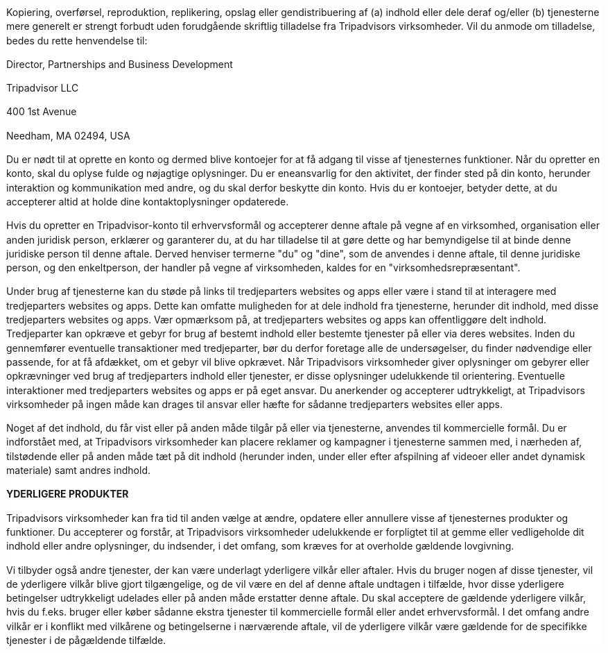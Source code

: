 Kopiering, overførsel, reproduktion, replikering, opslag eller gendistribuering af (a) indhold eller dele deraf og/eller (b) tjenesterne mere generelt er strengt forbudt uden forudgående skriftlig tilladelse fra Tripadvisors virksomheder. Vil du anmode om tilladelse, bedes du rette henvendelse til:

Director, Partnerships and Business Development

Tripadvisor LLC

400 1st Avenue

Needham, MA 02494, USA

Du er nødt til at oprette en konto og dermed blive kontoejer for at få adgang til visse af tjenesternes funktioner. Når du opretter en konto, skal du oplyse fulde og nøjagtige oplysninger. Du er eneansvarlig for den aktivitet, der finder sted på din konto, herunder interaktion og kommunikation med andre, og du skal derfor beskytte din konto. Hvis du er kontoejer, betyder dette, at du accepterer altid at holde dine kontaktoplysninger opdaterede.

Hvis du opretter en Tripadvisor-konto til erhvervsformål og accepterer denne aftale på vegne af en virksomhed, organisation eller anden juridisk person, erklærer og garanterer du, at du har tilladelse til at gøre dette og har bemyndigelse til at binde denne juridiske person til denne aftale. Derved henviser termerne "du" og "dine", som de anvendes i denne aftale, til denne juridiske person, og den enkeltperson, der handler på vegne af virksomheden, kaldes for en "virksomhedsrepræsentant".

Under brug af tjenesterne kan du støde på links til tredjeparters websites og apps eller være i stand til at interagere med tredjeparters websites og apps. Dette kan omfatte muligheden for at dele indhold fra tjenesterne, herunder dit indhold, med disse tredjeparters websites og apps. Vær opmærksom på, at tredjeparters websites og apps kan offentliggøre delt indhold. Tredjeparter kan opkræve et gebyr for brug af bestemt indhold eller bestemte tjenester på eller via deres websites. Inden du gennemfører eventuelle transaktioner med tredjeparter, bør du derfor foretage alle de undersøgelser, du finder nødvendige eller passende, for at få afdækket, om et gebyr vil blive opkrævet. Når Tripadvisors virksomheder giver oplysninger om gebyrer eller opkrævninger ved brug af tredjeparters indhold eller tjenester, er disse oplysninger udelukkende til orientering. Eventuelle interaktioner med tredjeparters websites og apps er på eget ansvar. Du anerkender og accepterer udtrykkeligt, at Tripadvisors virksomheder på ingen måde kan drages til ansvar eller hæfte for sådanne tredjeparters websites eller apps.

Noget af det indhold, du får vist eller på anden måde tilgår på eller via tjenesterne, anvendes til kommercielle formål. Du er indforstået med, at Tripadvisors virksomheder kan placere reklamer og kampagner i tjenesterne sammen med, i nærheden af, tilstødende eller på anden måde tæt på dit indhold (herunder inden, under eller efter afspilning af videoer eller andet dynamisk materiale) samt andres indhold.

**YDERLIGERE PRODUKTER**

Tripadvisors virksomheder kan fra tid til anden vælge at ændre, opdatere eller annullere visse af tjenesternes produkter og funktioner. Du accepterer og forstår, at Tripadvisors virksomheder udelukkende er forpligtet til at gemme eller vedligeholde dit indhold eller andre oplysninger, du indsender, i det omfang, som kræves for at overholde gældende lovgivning.

Vi tilbyder også andre tjenester, der kan være underlagt yderligere vilkår eller aftaler. Hvis du bruger nogen af disse tjenester, vil de yderligere vilkår blive gjort tilgængelige, og de vil være en del af denne aftale undtagen i tilfælde, hvor disse yderligere betingelser udtrykkeligt udelades eller på anden måde erstatter denne aftale. Du skal acceptere de gældende yderligere vilkår, hvis du f.eks. bruger eller køber sådanne ekstra tjenester til kommercielle formål eller andet erhvervsformål. I det omfang andre vilkår er i konflikt med vilkårene og betingelserne i nærværende aftale, vil de yderligere vilkår være gældende for de specifikke tjenester i de pågældende tilfælde.
